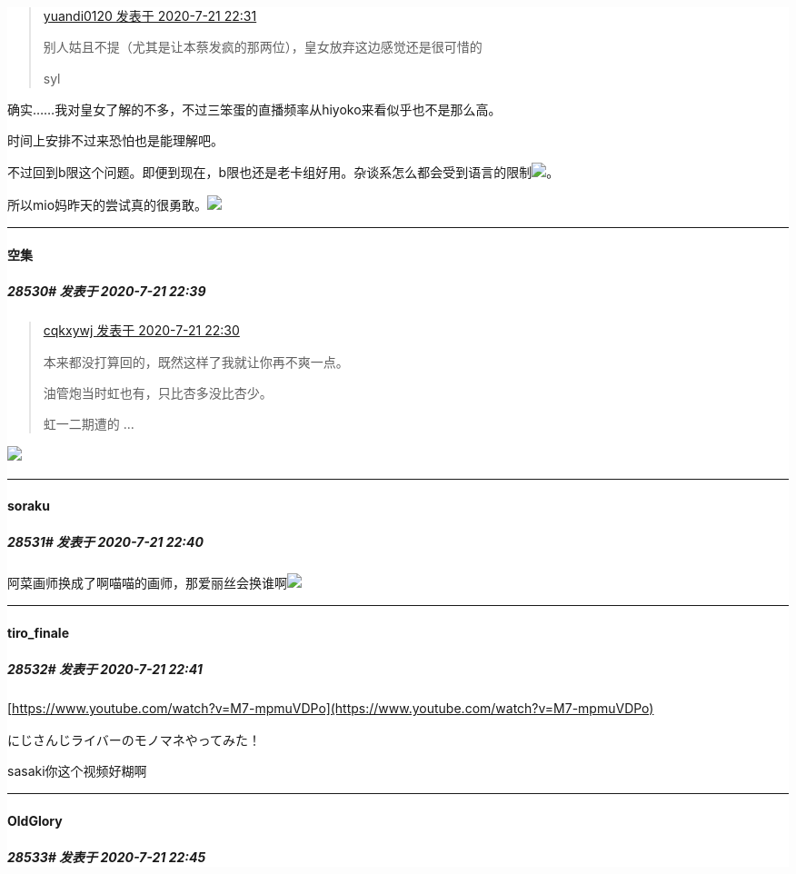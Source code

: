 
<blockquote><a href="httphttps://bbs.saraba1st.com/2b/forum.php?mod=redirect&amp;goto=findpost&amp;pid=48178719&amp;ptid=1941579" target="_blank">yuandi0120 发表于 2020-7-21 22:31</a>

别人姑且不提（尤其是让本蔡发疯的那两位），皇女放弃这边感觉还是很可惜的

syl</blockquote>
确实……我对皇女了解的不多，不过三笨蛋的直播频率从hiyoko来看似乎也不是那么高。

时间上安排不过来恐怕也是能理解吧。

不过回到b限这个问题。即便到现在，b限也还是老卡组好用。杂谈系怎么都会受到语言的限制<img src="https://static.saraba1st.com/image/smiley/face2017/068.png" referrerpolicy="no-referrer">。

所以mio妈昨天的尝试真的很勇敢。<img src="https://static.saraba1st.com/image/smiley/face2017/072.png" referrerpolicy="no-referrer">


-----

####  空集  
##### 28530#       发表于 2020-7-21 22:39


<blockquote><a href="httphttps://bbs.saraba1st.com/2b/forum.php?mod=redirect&amp;goto=findpost&amp;pid=48178708&amp;ptid=1941579" target="_blank">cqkxywj 发表于 2020-7-21 22:30</a>

本来都没打算回的，既然这样了我就让你再不爽一点。

油管炮当时虹也有，只比杏多没比杏少。

虹一二期遭的 ...</blockquote>
<img src="https://static.saraba1st.com/image/smiley/face2017/067.png" referrerpolicy="no-referrer">


-----

####  soraku  
##### 28531#       发表于 2020-7-21 22:40


阿菜画师换成了啊喵喵的画师，那爱丽丝会换谁啊<img src="https://static.saraba1st.com/image/smiley/face2017/069.png" referrerpolicy="no-referrer">


-----

####  tiro_finale  
##### 28532#       发表于 2020-7-21 22:41


[https://www.youtube.com/watch?v=M7-mpmuVDPo](https://www.youtube.com/watch?v=M7-mpmuVDPo)

にじさんじライバーのモノマネやってみた！


sasaki你这个视频好糊啊


-----

####  OldGlory  
##### 28533#       发表于 2020-7-21 22:45
